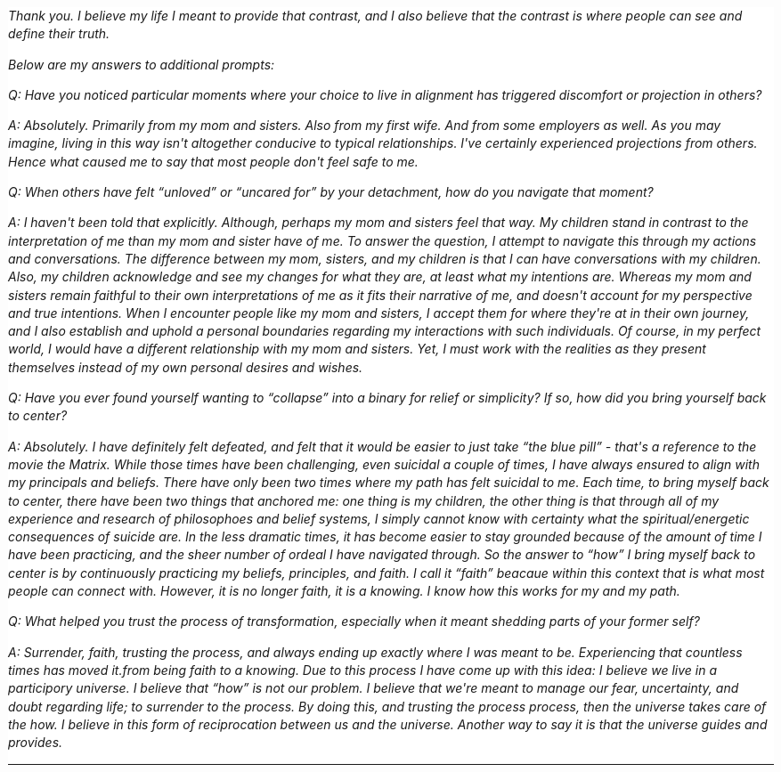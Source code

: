 *Thank you. I believe my life I meant to provide that contrast, and I also believe that the contrast is where people can see and define their truth.*

*Below are my answers to additional prompts:*

*Q: Have you noticed particular moments where your choice to live in alignment has triggered discomfort or projection in others?*

*A: Absolutely. Primarily from my mom and sisters. Also from my first wife. And from some employers as well. As you may imagine, living in this way isn't altogether conducive to typical relationships. I've certainly experienced projections from others. Hence what caused me to say that most people don't feel safe to me.*

*Q: When others have felt “unloved” or “uncared for” by your detachment, how do you navigate that moment?*

*A: I haven't been told that explicitly. Although, perhaps my mom and sisters feel that way. My children stand in contrast to the interpretation of me than my mom and sister have of me. To answer the question, I attempt to navigate this through my actions and conversations. The difference between my mom, sisters, and my children is that I can have conversations with my children. Also, my children acknowledge and see my changes for what they are, at least what my intentions are. Whereas my mom and sisters remain faithful to their own interpretations of me as it fits their narrative of me, and doesn't account for my perspective and true intentions. When I encounter people like my mom and sisters, I accept them for where they're at in their own journey, and I also establish and uphold a personal boundaries regarding my interactions with such individuals. Of course, in my perfect world, I would have a different relationship with my mom and sisters. Yet, I must work with the realities as they present themselves instead of my own personal desires and wishes.*

*Q: Have you ever found yourself wanting to “collapse” into a binary for relief or simplicity? If so, how did you bring yourself back to center?*

*A: Absolutely. I have definitely felt defeated, and felt that it would be easier to just take “the blue pill” - that's a reference to the movie the  Matrix. While those times have been challenging, even suicidal a couple of times, I have always ensured to align with my principals and beliefs. There have only been two times where my path has felt suicidal to me. Each time, to bring myself back to center, there have been two things that anchored me: one thing is my children, the other thing is that through all of my experience and research of philosophoes and belief systems, I simply cannot know with certainty what the spiritual/energetic consequences of suicide are. In the less dramatic times, it has become easier to stay grounded because of the amount of time I have been practicing, and the sheer number of ordeal I have navigated through. So the answer to “how” I bring myself back to center is by continuously practicing my beliefs, principles, and faith. I call it “faith” beacaue within this context that is what most people can connect with. However, it is no longer faith, it is a knowing. I know how this works for my and my path.*

*Q: What helped you trust the process of transformation, especially when it meant shedding parts of your former self?*

*A: Surrender, faith, trusting the process, and always ending up exactly where I was meant to be. Experiencing that countless times has moved it.from being faith to a knowing. Due to this process I have come up with this idea: I believe we live in a participory universe. I believe that “how” is not our problem. I believe that we're meant to manage our fear, uncertainty, and doubt regarding life; to surrender to the process. By doing this, and trusting the process process, then the universe takes care of the how. I believe in this form of reciprocation between us and the universe. Another way to say it is that the universe guides and provides.*

---
